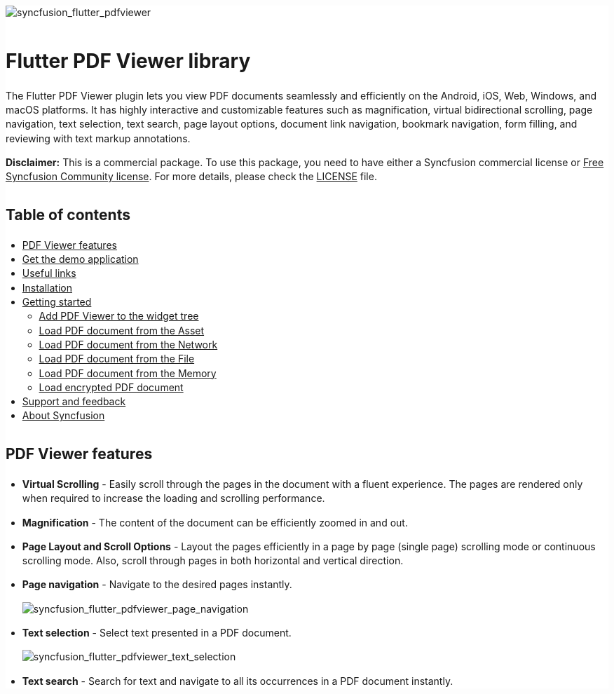 ﻿![syncfusion_flutter_pdfviewer](https://cdn.syncfusion.com/content/images/pdfviewer-banner.png)

# Flutter PDF Viewer library

The Flutter PDF Viewer plugin lets you view PDF documents seamlessly and efficiently on the Android, iOS, Web, Windows, and macOS platforms. It has highly interactive and customizable features such as magnification, virtual bidirectional scrolling, page navigation, text selection, text search, page layout options, document link navigation, bookmark navigation, form filling, and reviewing with text markup annotations.

**Disclaimer:** This is a commercial package. To use this package, you need to have either a Syncfusion commercial license or [Free Syncfusion Community license](https://www.syncfusion.com/products/communitylicense). For more details, please check the [LICENSE](https://github.com/syncfusion/flutter-examples/blob/master/LICENSE) file.

## Table of contents
- [PDF Viewer features](#pdf-viewer-features)
- [Get the demo application](#get-the-demo-application)
- [Useful links](#other-useful-links)
- [Installation](#installation)
- [Getting started](#getting-started)
	- [Add PDF Viewer to the widget tree](#add-pdf-viewer-to-the-widget-tree)
	- [Load PDF document from the Asset](#load-pdf-document-from-the-asset)
	- [Load PDF document from the Network](#load-pdf-document-from-the-network)
	- [Load PDF document from the File](#load-pdf-document-from-the-file)
	- [Load PDF document from the Memory](#load-pdf-document-from-the-memory)
	- [Load encrypted PDF document](#load-encrypted-pdf-document)
- [Support and feedback](#support-and-feedback)
- [About Syncfusion](#about-syncfusion)

## PDF Viewer features

* **Virtual Scrolling** - Easily scroll through the pages in the document with a fluent experience. The pages are rendered only when required to increase the loading and scrolling performance.

* **Magnification** - The content of the document can be efficiently zoomed in and out.

* **Page Layout and Scroll Options** - Layout the pages efficiently in a page by page (single page) scrolling mode or continuous scrolling mode. Also, scroll through pages in both horizontal and vertical direction.

* **Page navigation** - Navigate to the desired pages instantly.

  ![syncfusion_flutter_pdfviewer_page_navigation](https://cdn.syncfusion.com/content/images/PDFViewer/pagination-dialog.png)

* **Text selection** - Select text presented in a PDF document.

  ![syncfusion_flutter_pdfviewer_text_selection](https://cdn.syncfusion.com/content/images/PDFViewer/text-selection.png)

* **Text search** - Search for text and navigate to all its occurrences in a PDF document instantly.
